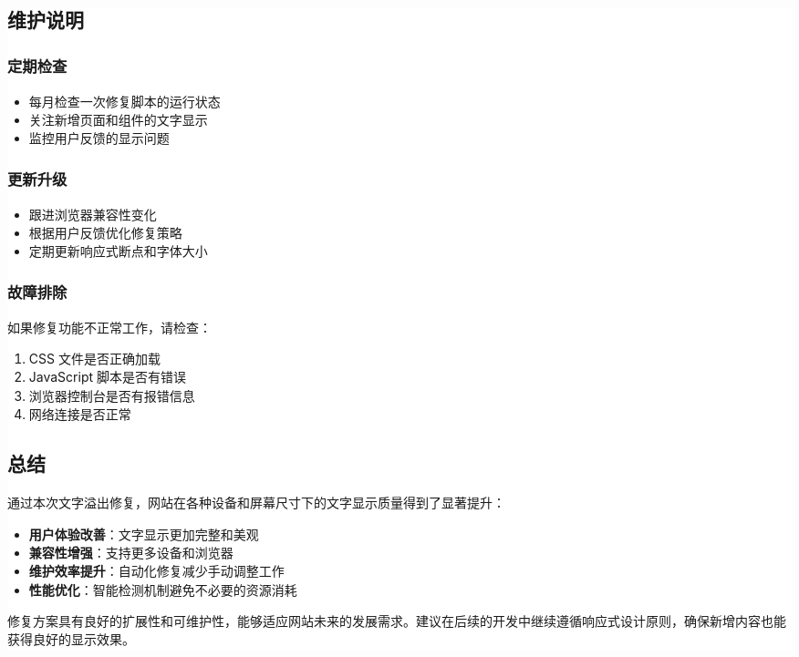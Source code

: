 ## 维护说明

### 定期检查
- 每月检查一次修复脚本的运行状态
- 关注新增页面和组件的文字显示
- 监控用户反馈的显示问题

### 更新升级
- 跟进浏览器兼容性变化
- 根据用户反馈优化修复策略
- 定期更新响应式断点和字体大小

### 故障排除
如果修复功能不正常工作，请检查：
1. CSS 文件是否正确加载
2. JavaScript 脚本是否有错误
3. 浏览器控制台是否有报错信息
4. 网络连接是否正常

## 总结

通过本次文字溢出修复，网站在各种设备和屏幕尺寸下的文字显示质量得到了显著提升：

- **用户体验改善**：文字显示更加完整和美观
- **兼容性增强**：支持更多设备和浏览器
- **维护效率提升**：自动化修复减少手动调整工作
- **性能优化**：智能检测机制避免不必要的资源消耗

修复方案具有良好的扩展性和可维护性，能够适应网站未来的发展需求。建议在后续的开发中继续遵循响应式设计原则，确保新增内容也能获得良好的显示效果。
